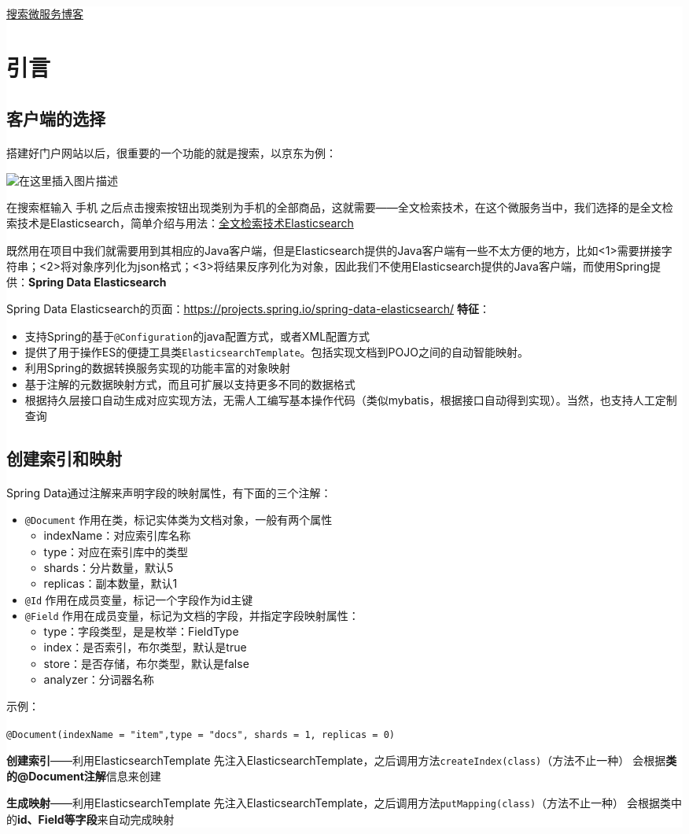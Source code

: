 ﻿[搜索微服务博客](https://blog.csdn.net/sinat_38570489/article/details/90665328)
#

# 引言

## 客户端的选择
搭建好门户网站以后，很重要的一个功能的就是搜索，以京东为例：


![在这里插入图片描述](https://img-blog.csdnimg.cn/20190529093636684.png)

在搜索框输入 手机 之后点击搜索按钮出现类别为手机的全部商品，这就需要——全文检索技术，在这个微服务当中，我们选择的是全文检索技术是Elasticsearch，简单介绍与用法：[全文检索技术Elasticsearch](https://blog.csdn.net/sinat_38570489/article/details/90640659)

既然用在项目中我们就需要用到其相应的Java客户端，但是Elasticsearch提供的Java客户端有一些不太方便的地方，比如<1>需要拼接字符串；<2>将对象序列化为json格式；<3>将结果反序列化为对象，因此我们不使用Elasticsearch提供的Java客户端，而使用Spring提供：**Spring Data Elasticsearch**

Spring Data Elasticsearch的页面：https://projects.spring.io/spring-data-elasticsearch/
**特征**：

- 支持Spring的基于`@Configuration`的java配置方式，或者XML配置方式
- 提供了用于操作ES的便捷工具类`ElasticsearchTemplate`。包括实现文档到POJO之间的自动智能映射。
- 利用Spring的数据转换服务实现的功能丰富的对象映射
- 基于注解的元数据映射方式，而且可扩展以支持更多不同的数据格式
- 根据持久层接口自动生成对应实现方法，无需人工编写基本操作代码（类似mybatis，根据接口自动得到实现）。当然，也支持人工定制查询

## 创建索引和映射
Spring Data通过注解来声明字段的映射属性，有下面的三个注解：

- `@Document` 作用在类，标记实体类为文档对象，一般有两个属性
  - indexName：对应索引库名称
  - type：对应在索引库中的类型
  - shards：分片数量，默认5
  - replicas：副本数量，默认1
- `@Id` 作用在成员变量，标记一个字段作为id主键
- `@Field` 作用在成员变量，标记为文档的字段，并指定字段映射属性：
  - type：字段类型，是是枚举：FieldType
  - index：是否索引，布尔类型，默认是true
  - store：是否存储，布尔类型，默认是false
  - analyzer：分词器名称

示例：
```
@Document(indexName = "item",type = "docs", shards = 1, replicas = 0)
```
**创建索引**——利用ElasticsearchTemplate
先注入ElasticsearchTemplate，之后调用方法`createIndex(class)`（方法不止一种）
会根据**类的@Document注解**信息来创建

**生成映射**——利用ElasticsearchTemplate
先注入ElasticsearchTemplate，之后调用方法`putMapping(class)`（方法不止一种）
会根据类中的**id、Field等字段**来自动完成映射
